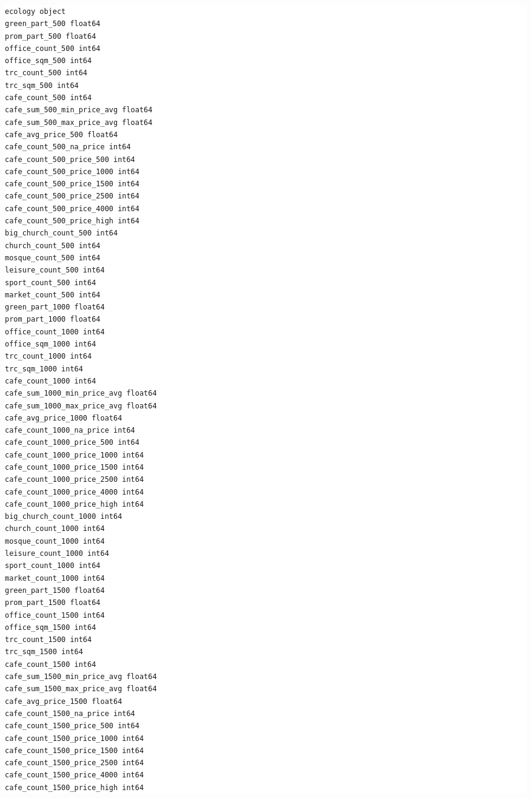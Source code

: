     ecology object
    green_part_500 float64
    prom_part_500 float64
    office_count_500 int64
    office_sqm_500 int64
    trc_count_500 int64
    trc_sqm_500 int64
    cafe_count_500 int64
    cafe_sum_500_min_price_avg float64
    cafe_sum_500_max_price_avg float64
    cafe_avg_price_500 float64
    cafe_count_500_na_price int64
    cafe_count_500_price_500 int64
    cafe_count_500_price_1000 int64
    cafe_count_500_price_1500 int64
    cafe_count_500_price_2500 int64
    cafe_count_500_price_4000 int64
    cafe_count_500_price_high int64
    big_church_count_500 int64
    church_count_500 int64
    mosque_count_500 int64
    leisure_count_500 int64
    sport_count_500 int64
    market_count_500 int64
    green_part_1000 float64
    prom_part_1000 float64
    office_count_1000 int64
    office_sqm_1000 int64
    trc_count_1000 int64
    trc_sqm_1000 int64
    cafe_count_1000 int64
    cafe_sum_1000_min_price_avg float64
    cafe_sum_1000_max_price_avg float64
    cafe_avg_price_1000 float64
    cafe_count_1000_na_price int64
    cafe_count_1000_price_500 int64
    cafe_count_1000_price_1000 int64
    cafe_count_1000_price_1500 int64
    cafe_count_1000_price_2500 int64
    cafe_count_1000_price_4000 int64
    cafe_count_1000_price_high int64
    big_church_count_1000 int64
    church_count_1000 int64
    mosque_count_1000 int64
    leisure_count_1000 int64
    sport_count_1000 int64
    market_count_1000 int64
    green_part_1500 float64
    prom_part_1500 float64
    office_count_1500 int64
    office_sqm_1500 int64
    trc_count_1500 int64
    trc_sqm_1500 int64
    cafe_count_1500 int64
    cafe_sum_1500_min_price_avg float64
    cafe_sum_1500_max_price_avg float64
    cafe_avg_price_1500 float64
    cafe_count_1500_na_price int64
    cafe_count_1500_price_500 int64
    cafe_count_1500_price_1000 int64
    cafe_count_1500_price_1500 int64
    cafe_count_1500_price_2500 int64
    cafe_count_1500_price_4000 int64
    cafe_count_1500_price_high int64